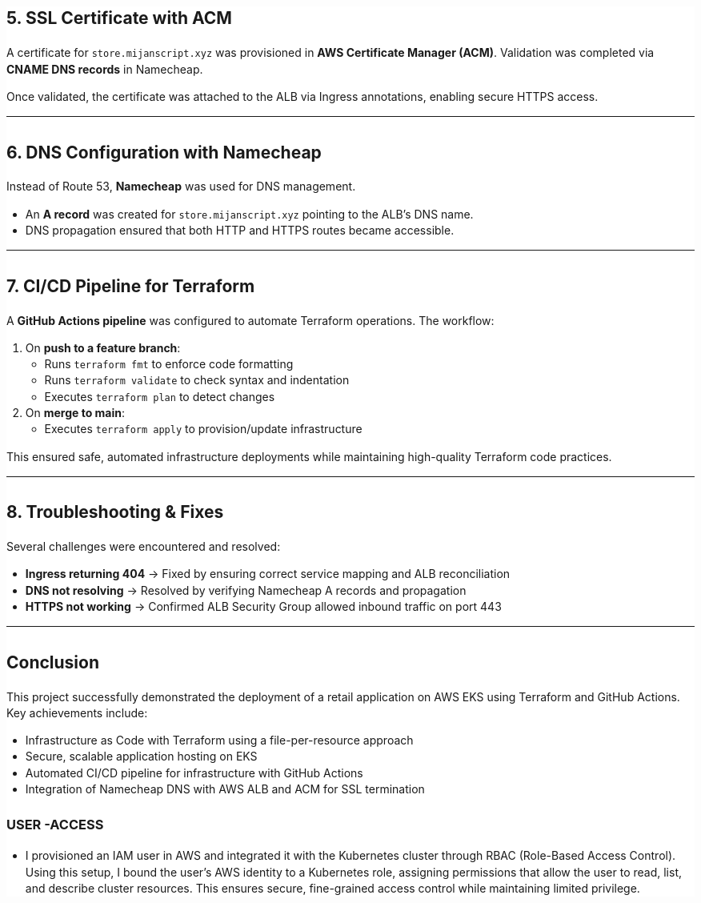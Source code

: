 
## 5. SSL Certificate with ACM
A certificate for `store.mijanscript.xyz` was provisioned in **AWS Certificate Manager (ACM)**. Validation was completed via **CNAME DNS records** in Namecheap.  

Once validated, the certificate was attached to the ALB via Ingress annotations, enabling secure HTTPS access.  

---

## 6. DNS Configuration with Namecheap
Instead of Route 53, **Namecheap** was used for DNS management.  
- An **A record** was created for `store.mijanscript.xyz` pointing to the ALB’s DNS name.  
- DNS propagation ensured that both HTTP and HTTPS routes became accessible.  

---

## 7. CI/CD Pipeline for Terraform
A **GitHub Actions pipeline** was configured to automate Terraform operations. The workflow:  
1. On **push to a feature branch**:  
   - Runs `terraform fmt` to enforce code formatting  
   - Runs `terraform validate` to check syntax and indentation  
   - Executes `terraform plan` to detect changes  
2. On **merge to main**:  
   - Executes `terraform apply` to provision/update infrastructure  

This ensured safe, automated infrastructure deployments while maintaining high-quality Terraform code practices.  

---

## 8. Troubleshooting & Fixes
Several challenges were encountered and resolved:  
- **Ingress returning 404** → Fixed by ensuring correct service mapping and ALB reconciliation  
- **DNS not resolving** → Resolved by verifying Namecheap A records and propagation  
- **HTTPS not working** → Confirmed ALB Security Group allowed inbound traffic on port 443  

---

## Conclusion
This project successfully demonstrated the deployment of a retail application on AWS EKS using Terraform and GitHub Actions. Key achievements include:  
- Infrastructure as Code with Terraform using a file-per-resource approach  
- Secure, scalable application hosting on EKS  
- Automated CI/CD pipeline for infrastructure with GitHub Actions  
- Integration of Namecheap DNS with AWS ALB and ACM for SSL termination

### USER -ACCESS
- I provisioned an IAM user in AWS and integrated it with the Kubernetes cluster through RBAC (Role-Based Access Control). Using this setup, I bound the user’s AWS identity to a Kubernetes role, assigning permissions that allow the user to read, list, and describe cluster resources. This ensures secure, fine-grained access control while maintaining limited privilege.
